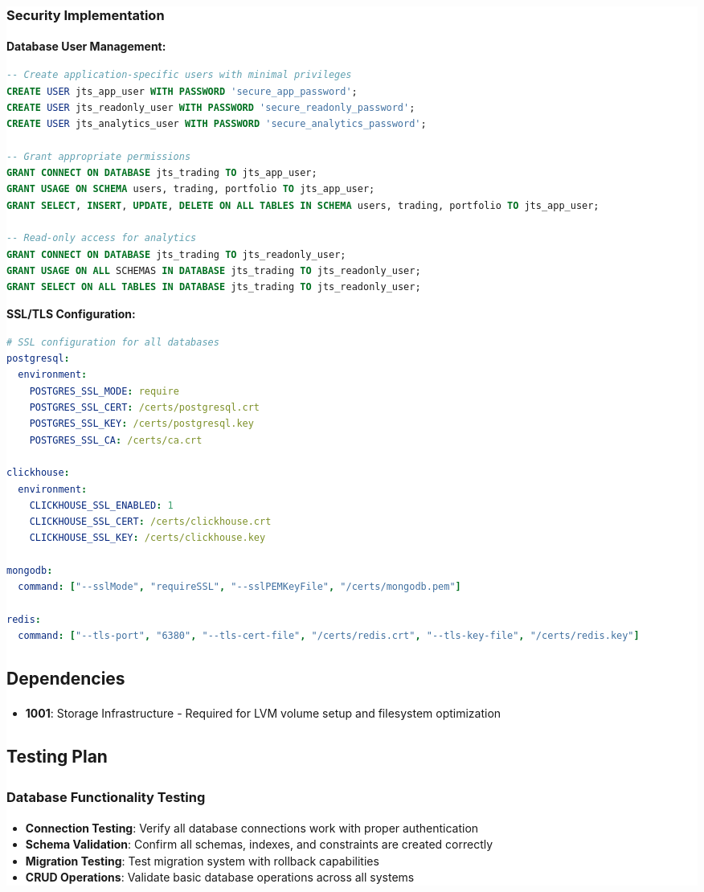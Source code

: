 ### Security Implementation

**Database User Management:**
```sql
-- Create application-specific users with minimal privileges
CREATE USER jts_app_user WITH PASSWORD 'secure_app_password';
CREATE USER jts_readonly_user WITH PASSWORD 'secure_readonly_password';
CREATE USER jts_analytics_user WITH PASSWORD 'secure_analytics_password';

-- Grant appropriate permissions
GRANT CONNECT ON DATABASE jts_trading TO jts_app_user;
GRANT USAGE ON SCHEMA users, trading, portfolio TO jts_app_user;
GRANT SELECT, INSERT, UPDATE, DELETE ON ALL TABLES IN SCHEMA users, trading, portfolio TO jts_app_user;

-- Read-only access for analytics
GRANT CONNECT ON DATABASE jts_trading TO jts_readonly_user;
GRANT USAGE ON ALL SCHEMAS IN DATABASE jts_trading TO jts_readonly_user;
GRANT SELECT ON ALL TABLES IN DATABASE jts_trading TO jts_readonly_user;
```

**SSL/TLS Configuration:**
```yaml
# SSL configuration for all databases
postgresql:
  environment:
    POSTGRES_SSL_MODE: require
    POSTGRES_SSL_CERT: /certs/postgresql.crt  
    POSTGRES_SSL_KEY: /certs/postgresql.key
    POSTGRES_SSL_CA: /certs/ca.crt

clickhouse:
  environment:
    CLICKHOUSE_SSL_ENABLED: 1
    CLICKHOUSE_SSL_CERT: /certs/clickhouse.crt
    CLICKHOUSE_SSL_KEY: /certs/clickhouse.key
    
mongodb:
  command: ["--sslMode", "requireSSL", "--sslPEMKeyFile", "/certs/mongodb.pem"]
  
redis:
  command: ["--tls-port", "6380", "--tls-cert-file", "/certs/redis.crt", "--tls-key-file", "/certs/redis.key"]
```

## Dependencies

- **1001**: Storage Infrastructure - Required for LVM volume setup and filesystem optimization

## Testing Plan

### Database Functionality Testing
- **Connection Testing**: Verify all database connections work with proper authentication
- **Schema Validation**: Confirm all schemas, indexes, and constraints are created correctly
- **Migration Testing**: Test migration system with rollback capabilities
- **CRUD Operations**: Validate basic database operations across all systems
